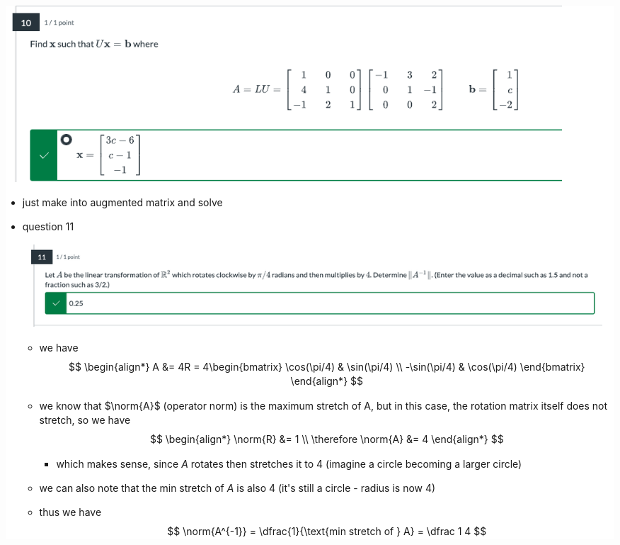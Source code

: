   <img src="pictures/image-20240131140229160.png" alt="image-20240131140229160" style="zoom:80%;" /> 

  - just make into augmented matrix and solve 

- question 11

  <img src="pictures/image-20240131140300553.png" alt="image-20240131140300553" style="zoom:80%;" /> 

  - we have 
    $$
    \begin{align*}
    A &= 4R = 4\begin{bmatrix} 
    \cos(\pi/4) & \sin(\pi/4) \\ 
    -\sin(\pi/4) & \cos(\pi/4)
    \end{bmatrix}
    \end{align*}
    $$

  - we know that $\norm{A}$ (operator norm) is the maximum stretch of A, but in this case, the rotation matrix itself does not stretch, so we have
    $$
    \begin{align*}
    \norm{R} &= 1 \\
    \therefore \norm{A} &= 4
    \end{align*}
    $$

    - which makes sense, since $A$ rotates then stretches it to 4 (imagine a circle becoming a larger circle)

  - we can also note that the min stretch of $A$ is also 4 (it's still a circle - radius is now 4)

  - thus we have
    $$
    \norm{A^{-1}} = \dfrac{1}{\text{min stretch of } A} = \dfrac 1 4
    $$
